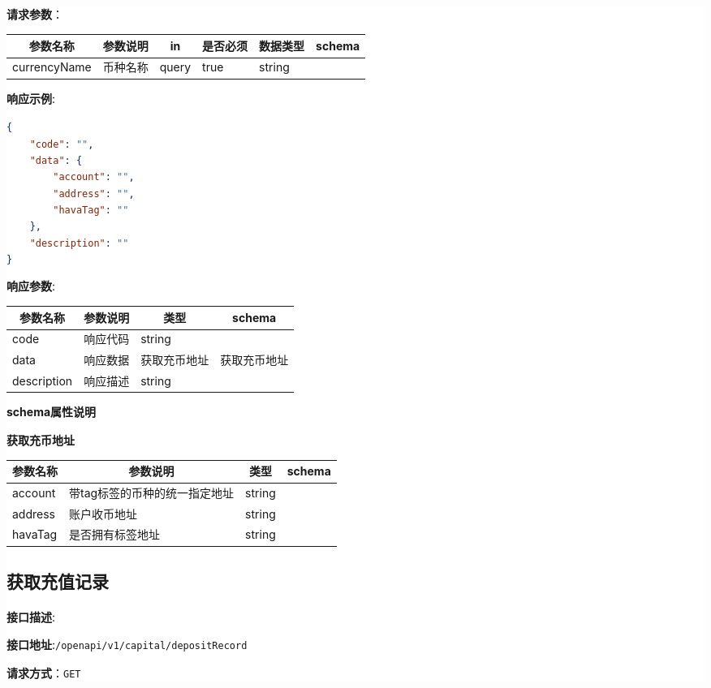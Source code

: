 

**请求参数**：

| 参数名称         | 参数说明     |     in |  是否必须      |  数据类型  |  schema  |
| ------------ | -------------------------------- |-----------|--------|----|--- |
|currencyName| 币种名称  | query | true |string  |    |

**响应示例**:

```json
{
	"code": "",
	"data": {
		"account": "",
		"address": "",
		"havaTag": ""
	},
	"description": ""
}
```

**响应参数**:


| 参数名称         | 参数说明                             |    类型 |  schema |
| ------------ | -------------------|-------|----------- |
|code| 响应代码  |string  |    |
|data| 响应数据  |获取充币地址  | 获取充币地址   |
|description| 响应描述  |string  |    |



**schema属性说明**




**获取充币地址**

| 参数名称         | 参数说明                             |    类型 |  schema |
| ------------ | ------------------|--------|----------- |
|account | 带tag标签的币种的统一指定地址   |string  |    |
|address | 账户收币地址   |string  |    |
|havaTag | 是否拥有标签地址   |string  |    |


## 获取充值记录


**接口描述**:


**接口地址**:`/openapi/v1/capital/depositRecord`


**请求方式**：`GET`
